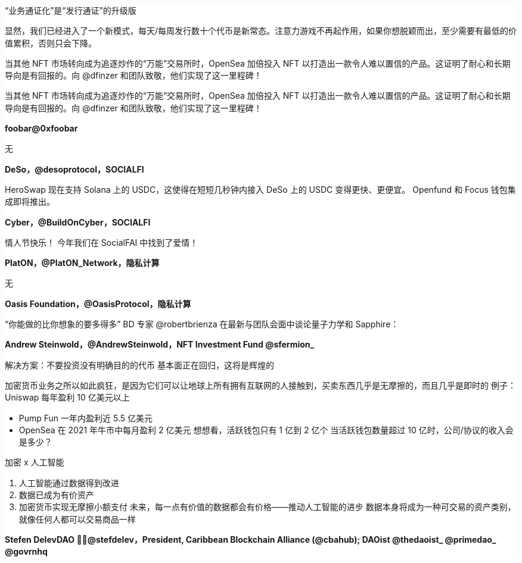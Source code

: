 “业务通证化”是“发行通证”的升级版

显然，我们已经进入了一个新模式，每天/每周发行数十个代币是新常态。注意力游戏不再起作用，如果你想脱颖而出，至少需要有最低的价值累积，否则只会下降。

当其他 NFT 市场转向成为追逐炒作的“万能”交易所时，OpenSea 加倍投入 NFT 以打造出一款令人难以置信的产品。这证明了耐心和长期导向是有回报的。向
@dfinzer
和团队致敬，他们实现了这一里程碑！

当其他 NFT 市场转向成为追逐炒作的“万能”交易所时，OpenSea 加倍投入 NFT 以打造出一款令人难以置信的产品。这证明了耐心和长期导向是有回报的。向
@dfinzer
和团队致敬，他们实现了这一里程碑！

**foobar@0xfoobar**

无

**DeSo，@desoprotocol，SOCIALFI**

HeroSwap 现在支持 Solana 上的 USDC，这使得在短短几秒钟内接入 DeSo 上的 USDC 变得更快、更便宜。
Openfund 和 Focus 钱包集成即将推出。

**Cyber，@BuildOnCyber，SOCIALFI**

情人节快乐！
今年我们在 SocialFAI 中找到了爱情！ 

**PlatON，@PlatON_Network，隐私计算**

无

**Oasis Foundation，@OasisProtocol，隐私计算**

“你能做的比你想象的要多得多”
BD 专家
@robertbrienza
在最新与团队会面中谈论量子力学和 Sapphire：

**Andrew Steinwold，@AndrewSteinwold，NFT Investment Fund @sfermion_**

解决方案：不要投资没有明确目的的代币
基本面正在回归，这将是辉煌的

加密货币业务之所以如此疯狂，是因为它们可以让地球上所有拥有互联网的人接触到，买卖东西几乎是无摩擦的，而且几乎是即时的
例子：
Uniswap 每年盈利 10 亿美元以上
- Pump Fun 一年内盈利近 5.5 亿美元
- OpenSea 在 2021 年牛市中每月盈利 2 亿美元
想想看，活跃钱包只有 1 亿到 2 亿个
当活跃钱包数量超过 10 亿时，公司/协议的收入会是多少？

加密 x 人工智能
1. 人工智能通过数据得到改进
2. 数据已成为有价资产
3. 加密货币实现无摩擦小额支付
未来，每一点有价值的数据都会有价格——推动人工智能的进步
数据本身将成为一种可交易的资产类别，就像任何人都可以交易商品一样


**Stefen DelevDAO ，@stefdelev，President, Caribbean Blockchain Alliance (@cbahub); DAOist @thedaoist_ @primedao_ @govrnhq**
